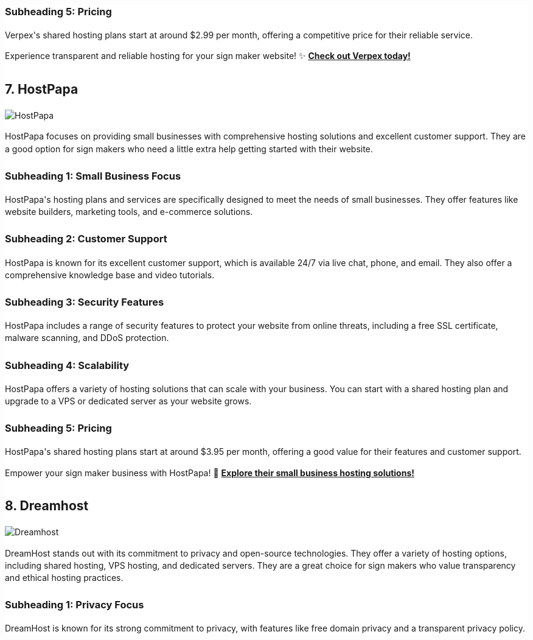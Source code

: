 ### Subheading 5: Pricing
Verpex's shared hosting plans start at around $2.99 per month, offering a competitive price for their reliable service.

Experience transparent and reliable hosting for your sign maker website! ✨ [**Check out Verpex today!**](https://snipitx.com/verpex-jy)

## 7. HostPapa

![HostPapa](https://i.imgur.com/ouDTkvl.jpeg "HostPapa Hosting")

HostPapa focuses on providing small businesses with comprehensive hosting solutions and excellent customer support. They are a good option for sign makers who need a little extra help getting started with their website.

### Subheading 1: Small Business Focus
HostPapa's hosting plans and services are specifically designed to meet the needs of small businesses. They offer features like website builders, marketing tools, and e-commerce solutions.

### Subheading 2: Customer Support
HostPapa is known for its excellent customer support, which is available 24/7 via live chat, phone, and email. They also offer a comprehensive knowledge base and video tutorials.

### Subheading 3: Security Features
HostPapa includes a range of security features to protect your website from online threats, including a free SSL certificate, malware scanning, and DDoS protection.

### Subheading 4: Scalability
HostPapa offers a variety of hosting solutions that can scale with your business. You can start with a shared hosting plan and upgrade to a VPS or dedicated server as your website grows.

### Subheading 5: Pricing
HostPapa's shared hosting plans start at around $3.95 per month, offering a good value for their features and customer support.

Empower your sign maker business with HostPapa! 💪 [**Explore their small business hosting solutions!**](https://snipitx.com/hostpapa-jy)

## 8. Dreamhost

![Dreamhost](https://i.imgur.com/rXIg8ip.jpeg "Dreamhost Hosting")

DreamHost stands out with its commitment to privacy and open-source technologies. They offer a variety of hosting options, including shared hosting, VPS hosting, and dedicated servers. They are a great choice for sign makers who value transparency and ethical hosting practices.

### Subheading 1: Privacy Focus
DreamHost is known for its strong commitment to privacy, with features like free domain privacy and a transparent privacy policy.
